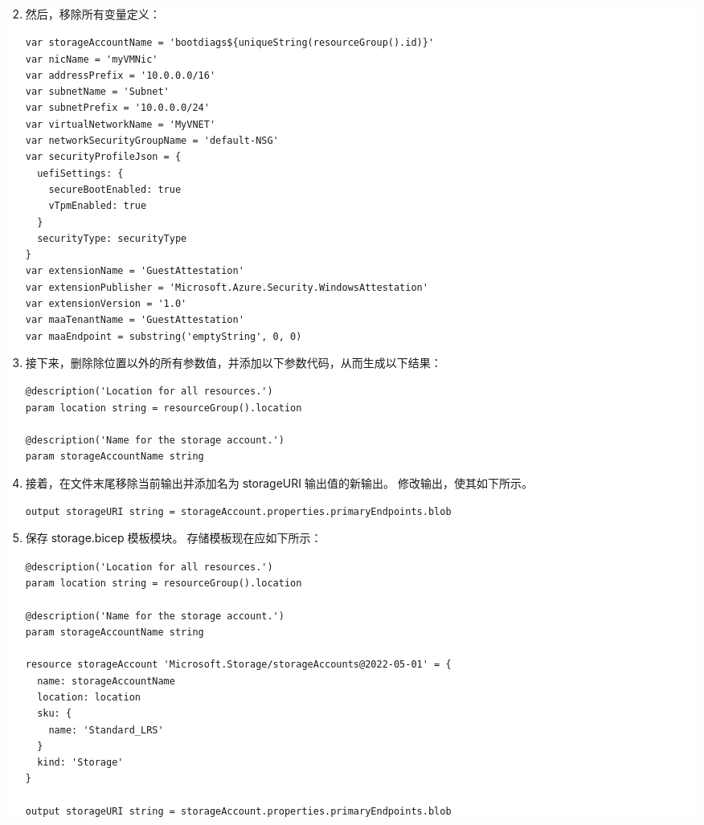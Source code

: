 2. 然后，移除所有变量定义：

   ```bicep
   var storageAccountName = 'bootdiags${uniqueString(resourceGroup().id)}'
   var nicName = 'myVMNic'
   var addressPrefix = '10.0.0.0/16'
   var subnetName = 'Subnet'
   var subnetPrefix = '10.0.0.0/24'
   var virtualNetworkName = 'MyVNET'
   var networkSecurityGroupName = 'default-NSG'
   var securityProfileJson = {
     uefiSettings: {
       secureBootEnabled: true
       vTpmEnabled: true
     }
     securityType: securityType
   }
   var extensionName = 'GuestAttestation'
   var extensionPublisher = 'Microsoft.Azure.Security.WindowsAttestation'
   var extensionVersion = '1.0'
   var maaTenantName = 'GuestAttestation'
   var maaEndpoint = substring('emptyString', 0, 0)
   ```

3. 接下来，删除除位置以外的所有参数值，并添加以下参数代码，从而生成以下结果：

   ```bicep
   @description('Location for all resources.')
   param location string = resourceGroup().location

   @description('Name for the storage account.')
   param storageAccountName string
   ```

4. 接着，在文件末尾移除当前输出并添加名为 storageURI 输出值的新输出。 修改输出，使其如下所示。

   ```bicep
   output storageURI string = storageAccount.properties.primaryEndpoints.blob
   ```

5. 保存 storage.bicep 模板模块。 存储模板现在应如下所示：

   ```bicep
   @description('Location for all resources.')
   param location string = resourceGroup().location

   @description('Name for the storage account.')
   param storageAccountName string

   resource storageAccount 'Microsoft.Storage/storageAccounts@2022-05-01' = {
     name: storageAccountName
     location: location
     sku: {
       name: 'Standard_LRS'
     }
     kind: 'Storage'
   }

   output storageURI string = storageAccount.properties.primaryEndpoints.blob
   ```

